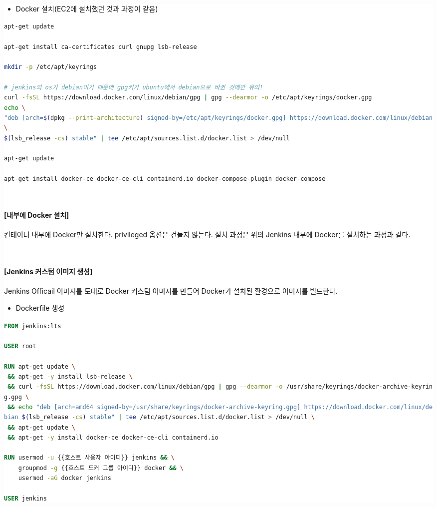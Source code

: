 - Docker 설치(EC2에 설치했던 것과 과정이 같음)

```bash
apt-get update

apt-get install ca-certificates curl gnupg lsb-release

mkdir -p /etc/apt/keyrings

# jenkins의 os가 debian이기 때문에 gpg키가 ubuntu에서 debian으로 바뀐 것에만 유의!
curl -fsSL https://download.docker.com/linux/debian/gpg | gpg --dearmor -o /etc/apt/keyrings/docker.gpg
echo \
"deb [arch=$(dpkg --print-architecture) signed-by=/etc/apt/keyrings/docker.gpg] https://download.docker.com/linux/debian \
$(lsb_release -cs) stable" | tee /etc/apt/sources.list.d/docker.list > /dev/null

apt-get update

apt-get install docker-ce docker-ce-cli containerd.io docker-compose-plugin docker-compose
```

<br>

#### [내부에 Docker 설치]

컨테이너 내부에 Docker만 설치한다. privileged 옵션은 건들지 않는다. 설치 과정은 위의 Jenkins 내부에 Docker를 설치하는 과정과 같다.

<br>

#### [Jenkins 커스텀 이미지 생성]

Jenkins Officail 이미지를 토대로 Docker 커스텀 이미지를 만들어 Docker가 설치된 환경으로 이미지를 빌드한다.

- Dockerfile 생성

```dockerfile
FROM jenkins:lts

USER root

RUN apt-get update \
 && apt-get -y install lsb-release \
 && curl -fsSL https://download.docker.com/linux/debian/gpg | gpg --dearmor -o /usr/share/keyrings/docker-archive-keyring.gpg \
 && echo "deb [arch=amd64 signed-by=/usr/share/keyrings/docker-archive-keyring.gpg] https://download.docker.com/linux/debian $(lsb_release -cs) stable" | tee /etc/apt/sources.list.d/docker.list > /dev/null \
 && apt-get update \
 && apt-get -y install docker-ce docker-ce-cli containerd.io
 
RUN usermod -u {{호스트 사용자 아이디}} jenkins && \
    groupmod -g {{호스트 도커 그룹 아이디}} docker && \
    usermod -aG docker jenkins

USER jenkins
```
